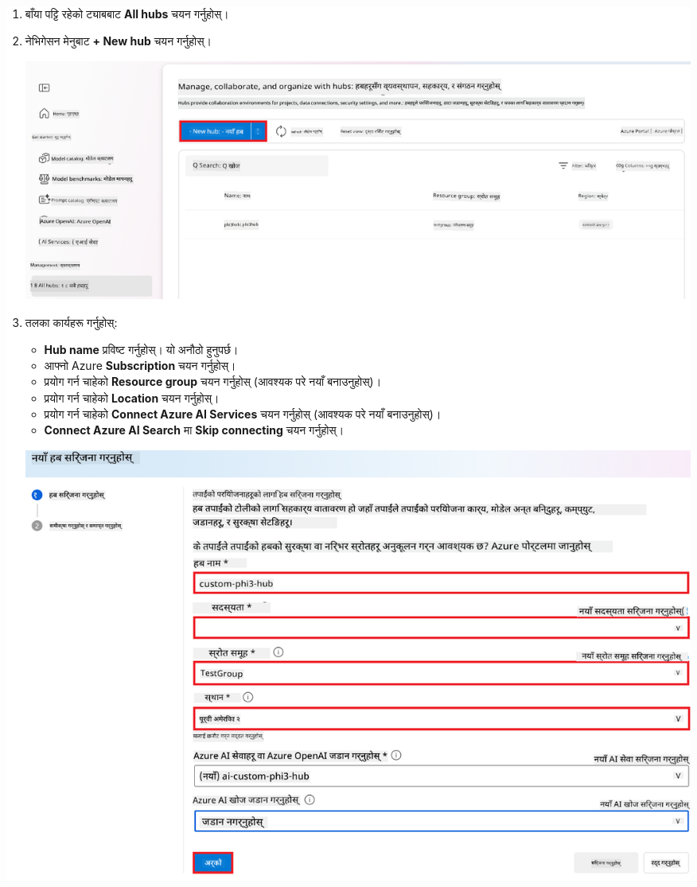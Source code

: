 1. बाँया पट्टि रहेको ट्याबबाट **All hubs** चयन गर्नुहोस्।

1. नेभिगेसन मेनुबाट **+ New hub** चयन गर्नुहोस्।

    ![Create hub.](../../../../../../translated_images/08-01-create-hub.8f7dd615bb8d9834e092dcf9dda773276fbee65f40252ed4a9af4f9aa4fef5d7.ne.png)

1. तलका कार्यहरू गर्नुहोस्:

    - **Hub name** प्रविष्ट गर्नुहोस्। यो अनौठो हुनुपर्छ।
    - आफ्नो Azure **Subscription** चयन गर्नुहोस्।
    - प्रयोग गर्न चाहेको **Resource group** चयन गर्नुहोस् (आवश्यक परे नयाँ बनाउनुहोस्)।
    - प्रयोग गर्न चाहेको **Location** चयन गर्नुहोस्।
    - प्रयोग गर्न चाहेको **Connect Azure AI Services** चयन गर्नुहोस् (आवश्यक परे नयाँ बनाउनुहोस्)।
    - **Connect Azure AI Search** मा **Skip connecting** चयन गर्नुहोस्।

    ![Fill hub.](../../../../../../translated_images/08-02-fill-hub.c2d3b505bbbdba7c44658a87c2ed01d9e588581f157480ff1ac3312085c51d25.ne.png)

